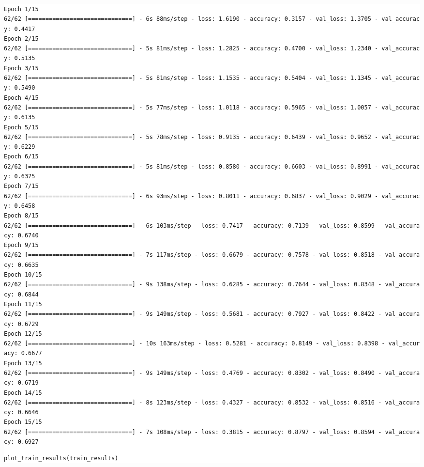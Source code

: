     Epoch 1/15
    62/62 [==============================] - 6s 88ms/step - loss: 1.6190 - accuracy: 0.3157 - val_loss: 1.3705 - val_accuracy: 0.4417
    Epoch 2/15
    62/62 [==============================] - 5s 81ms/step - loss: 1.2825 - accuracy: 0.4700 - val_loss: 1.2340 - val_accuracy: 0.5135
    Epoch 3/15
    62/62 [==============================] - 5s 81ms/step - loss: 1.1535 - accuracy: 0.5404 - val_loss: 1.1345 - val_accuracy: 0.5490
    Epoch 4/15
    62/62 [==============================] - 5s 77ms/step - loss: 1.0118 - accuracy: 0.5965 - val_loss: 1.0057 - val_accuracy: 0.6135
    Epoch 5/15
    62/62 [==============================] - 5s 78ms/step - loss: 0.9135 - accuracy: 0.6439 - val_loss: 0.9652 - val_accuracy: 0.6229
    Epoch 6/15
    62/62 [==============================] - 5s 81ms/step - loss: 0.8580 - accuracy: 0.6603 - val_loss: 0.8991 - val_accuracy: 0.6375
    Epoch 7/15
    62/62 [==============================] - 6s 93ms/step - loss: 0.8011 - accuracy: 0.6837 - val_loss: 0.9029 - val_accuracy: 0.6458
    Epoch 8/15
    62/62 [==============================] - 6s 103ms/step - loss: 0.7417 - accuracy: 0.7139 - val_loss: 0.8599 - val_accuracy: 0.6740
    Epoch 9/15
    62/62 [==============================] - 7s 117ms/step - loss: 0.6679 - accuracy: 0.7578 - val_loss: 0.8518 - val_accuracy: 0.6635
    Epoch 10/15
    62/62 [==============================] - 9s 138ms/step - loss: 0.6285 - accuracy: 0.7644 - val_loss: 0.8348 - val_accuracy: 0.6844
    Epoch 11/15
    62/62 [==============================] - 9s 149ms/step - loss: 0.5681 - accuracy: 0.7927 - val_loss: 0.8422 - val_accuracy: 0.6729
    Epoch 12/15
    62/62 [==============================] - 10s 163ms/step - loss: 0.5281 - accuracy: 0.8149 - val_loss: 0.8398 - val_accuracy: 0.6677
    Epoch 13/15
    62/62 [==============================] - 9s 149ms/step - loss: 0.4769 - accuracy: 0.8302 - val_loss: 0.8490 - val_accuracy: 0.6719
    Epoch 14/15
    62/62 [==============================] - 8s 123ms/step - loss: 0.4327 - accuracy: 0.8532 - val_loss: 0.8516 - val_accuracy: 0.6646
    Epoch 15/15
    62/62 [==============================] - 7s 108ms/step - loss: 0.3815 - accuracy: 0.8797 - val_loss: 0.8594 - val_accuracy: 0.6927



```python
plot_train_results(train_results)
```


